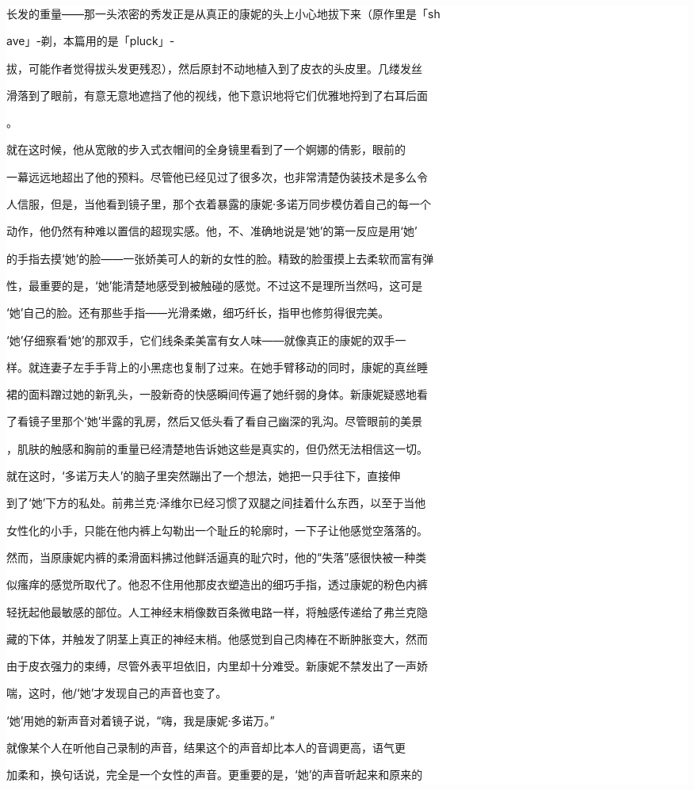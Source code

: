 长发的重量——那一头浓密的秀发正是从真正的康妮的头上小心地拔下来（原作里是「sh

ave」-剃，本篇用的是「pluck」-

拔，可能作者觉得拔头发更残忍），然后原封不动地植入到了皮衣的头皮里。几缕发丝

滑落到了眼前，有意无意地遮挡了他的视线，他下意识地将它们优雅地捋到了右耳后面

。



就在这时候，他从宽敞的步入式衣帽间的全身镜里看到了一个婀娜的倩影，眼前的

一幕远远地超出了他的预料。尽管他已经见过了很多次，也非常清楚伪装技术是多么令

人信服，但是，当他看到镜子里，那个衣着暴露的康妮·多诺万同步模仿着自己的每一个

动作，他仍然有种难以置信的超现实感。他，不、准确地说是‘她’的第一反应是用‘她’

的手指去摸‘她’的脸——一张娇美可人的新的女性的脸。精致的脸蛋摸上去柔软而富有弹

性，最重要的是，‘她’能清楚地感受到被触碰的感觉。不过这不是理所当然吗，这可是

‘她’自己的脸。还有那些手指——光滑柔嫩，细巧纤长，指甲也修剪得很完美。



‘她’仔细察看‘她’的那双手，它们线条柔美富有女人味——就像真正的康妮的双手一

样。就连妻子左手手背上的小黑痣也复制了过来。在她手臂移动的同时，康妮的真丝睡

裙的面料蹭过她的新乳头，一股新奇的快感瞬间传遍了她纤弱的身体。新康妮疑惑地看

了看镜子里那个‘她’半露的乳房，然后又低头看了看自己幽深的乳沟。尽管眼前的美景

，肌肤的触感和胸前的重量已经清楚地告诉她这些是真实的，但仍然无法相信这一切。





就在这时，‘多诺万夫人’的脑子里突然蹦出了一个想法，她把一只手往下，直接伸

到了‘她’下方的私处。前弗兰克·泽维尔已经习惯了双腿之间挂着什么东西，以至于当他

女性化的小手，只能在他内裤上勾勒出一个耻丘的轮廓时，一下子让他感觉空落落的。

然而，当原康妮内裤的柔滑面料拂过他鲜活逼真的耻穴时，他的“失落”感很快被一种类

似瘙痒的感觉所取代了。他忍不住用他那皮衣塑造出的细巧手指，透过康妮的粉色内裤

轻抚起他最敏感的部位。人工神经末梢像数百条微电路一样，将触感传递给了弗兰克隐

藏的下体，并触发了阴茎上真正的神经末梢。他感觉到自己肉棒在不断肿胀变大，然而

由于皮衣强力的束缚，尽管外表平坦依旧，内里却十分难受。新康妮不禁发出了一声娇

喘，这时，他/‘她’才发现自己的声音也变了。



‘她’用她的新声音对着镜子说，“嗨，我是康妮·多诺万。”



就像某个人在听他自己录制的声音，结果这个的声音却比本人的音调更高，语气更

加柔和，换句话说，完全是一个女性的声音。更重要的是，‘她’的声音听起来和原来的
